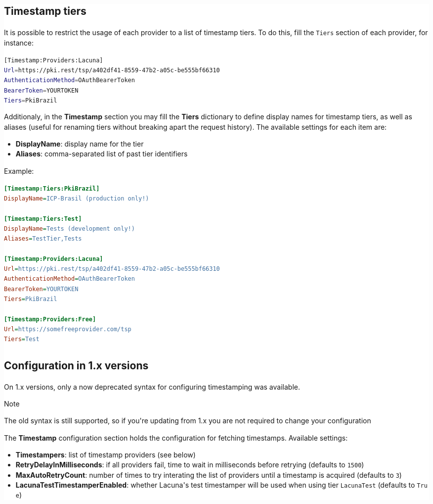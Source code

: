 ## Timestamp tiers

It is possible to restrict the usage of each provider to a list of timestamp tiers. To do this, fill the `Tiers` section of each provider, for instance:

```bash
[Timestamp:Providers:Lacuna]
Url=https://pki.rest/tsp/a402df41-8559-47b2-a05c-be555bf66310
AuthenticationMethod=OAuthBearerToken
BearerToken=YOURTOKEN
Tiers=PkiBrazil
```

Additionaly, in the **Timestamp** section you may fill the **Tiers** dictionary to define display names for timestamp tiers, as well as aliases (useful for renaming tiers without
breaking apart the request history). The available settings for each item are:

* **DisplayName**: display name for the tier
* **Aliases**: comma-separated list of past tier identifiers

Example:

```ini
[Timestamp:Tiers:PkiBrazil]
DisplayName=ICP-Brasil (production only!)

[Timestamp:Tiers:Test]
DisplayName=Tests (development only!)
Aliases=TestTier,Tests

[Timestamp:Providers:Lacuna]
Url=https://pki.rest/tsp/a402df41-8559-47b2-a05c-be555bf66310
AuthenticationMethod=OAuthBearerToken
BearerToken=YOURTOKEN
Tiers=PkiBrazil

[Timestamp:Providers:Free]
Url=https://somefreeprovider.com/tsp
Tiers=Test
```

<a name="legacy-config" />

## Configuration in 1.x versions

On 1.x versions, only a now deprecated syntax for configuring timestamping was available.

> [!NOTE]
> The old syntax is still supported, so if you're updating from 1.x you are not required to change your configuration 

The **Timestamp** configuration section holds the configuration for fetching timestamps. Available settings:

* **Timestampers**: list of timestamp providers (see below)
* **RetryDelayInMilliseconds**: if all providers fail, time to wait in milliseconds before retrying (defaults to `1500`)
* **MaxAutoRetryCount**: number of times to try interating the list of providers until a timestamp is acquired (defaults to `3`)
* **LacunaTestTimestamperEnabled**: whether Lacuna's test timestamper will be used when using tier `LacunaTest` (defaults to `True`)

